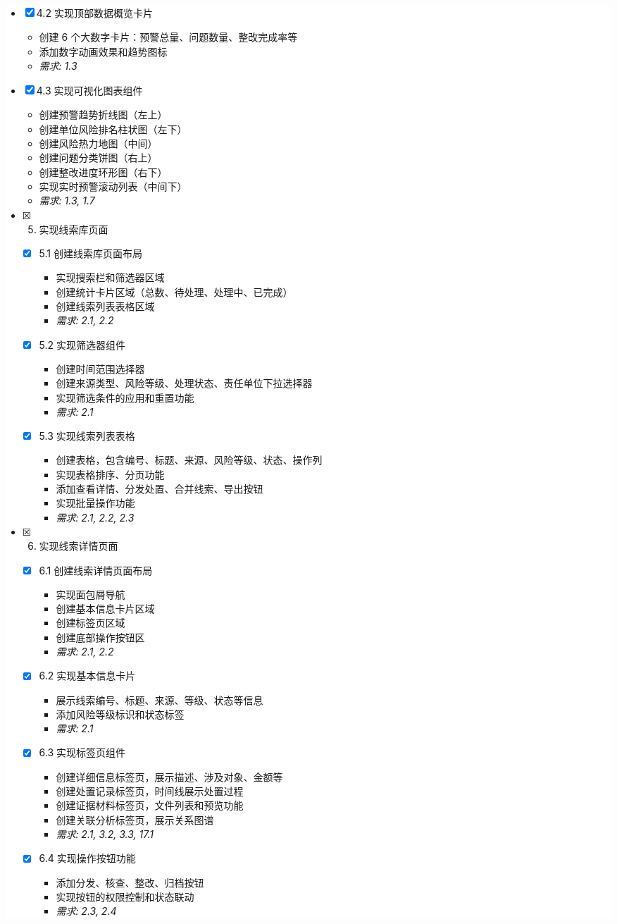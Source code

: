   - [x] 4.2 实现顶部数据概览卡片
    - 创建 6 个大数字卡片：预警总量、问题数量、整改完成率等
    - 添加数字动画效果和趋势图标
    - _需求: 1.3_
  
  - [x] 4.3 实现可视化图表组件
    - 创建预警趋势折线图（左上）
    - 创建单位风险排名柱状图（左下）
    - 创建风险热力地图（中间）
    - 创建问题分类饼图（右上）
    - 创建整改进度环形图（右下）
    - 实现实时预警滚动列表（中间下）
    - _需求: 1.3, 1.7_

- [x] 5. 实现线索库页面
  - [x] 5.1 创建线索库页面布局
    - 实现搜索栏和筛选器区域
    - 创建统计卡片区域（总数、待处理、处理中、已完成）
    - 创建线索列表表格区域
    - _需求: 2.1, 2.2_
  
  - [x] 5.2 实现筛选器组件
    - 创建时间范围选择器
    - 创建来源类型、风险等级、处理状态、责任单位下拉选择器
    - 实现筛选条件的应用和重置功能
    - _需求: 2.1_
  
  - [x] 5.3 实现线索列表表格
    - 创建表格，包含编号、标题、来源、风险等级、状态、操作列
    - 实现表格排序、分页功能
    - 添加查看详情、分发处置、合并线索、导出按钮
    - 实现批量操作功能
    - _需求: 2.1, 2.2, 2.3_

- [x] 6. 实现线索详情页面
  - [x] 6.1 创建线索详情页面布局
    - 实现面包屑导航
    - 创建基本信息卡片区域
    - 创建标签页区域
    - 创建底部操作按钮区
    - _需求: 2.1, 2.2_
  
  - [x] 6.2 实现基本信息卡片
    - 展示线索编号、标题、来源、等级、状态等信息
    - 添加风险等级标识和状态标签
    - _需求: 2.1_
  
  - [x] 6.3 实现标签页组件
    - 创建详细信息标签页，展示描述、涉及对象、金额等
    - 创建处置记录标签页，时间线展示处置过程
    - 创建证据材料标签页，文件列表和预览功能
    - 创建关联分析标签页，展示关系图谱
    - _需求: 2.1, 3.2, 3.3, 17.1_
  
  - [x] 6.4 实现操作按钮功能
    - 添加分发、核查、整改、归档按钮
    - 实现按钮的权限控制和状态联动
    - _需求: 2.3, 2.4_
